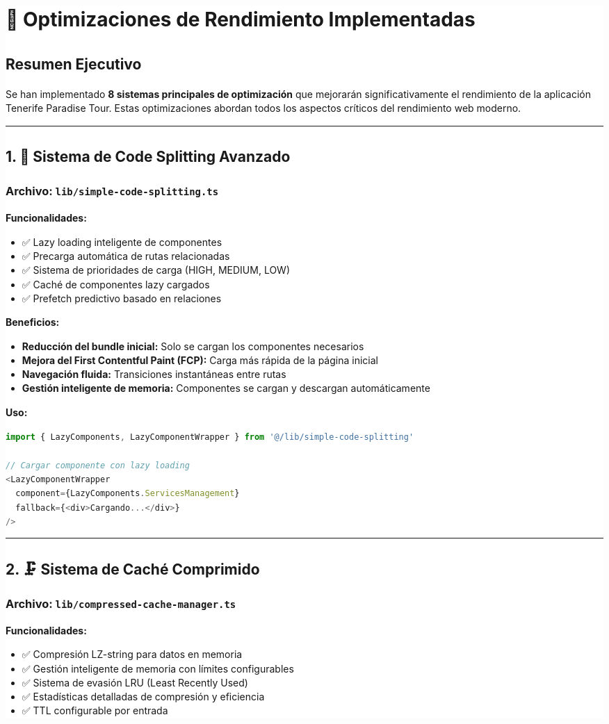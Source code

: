 # 🚀 Optimizaciones de Rendimiento Implementadas

## **Resumen Ejecutivo**

Se han implementado **8 sistemas principales de optimización** que mejorarán significativamente el rendimiento de la aplicación Tenerife Paradise Tour. Estas optimizaciones abordan todos los aspectos críticos del rendimiento web moderno.

---

## **1. 🧩 Sistema de Code Splitting Avanzado**

### **Archivo:** `lib/simple-code-splitting.ts`

**Funcionalidades:**
- ✅ Lazy loading inteligente de componentes
- ✅ Precarga automática de rutas relacionadas
- ✅ Sistema de prioridades de carga (HIGH, MEDIUM, LOW)
- ✅ Caché de componentes lazy cargados
- ✅ Prefetch predictivo basado en relaciones

**Beneficios:**
- **Reducción del bundle inicial:** Solo se cargan los componentes necesarios
- **Mejora del First Contentful Paint (FCP):** Carga más rápida de la página inicial
- **Navegación fluida:** Transiciones instantáneas entre rutas
- **Gestión inteligente de memoria:** Componentes se cargan y descargan automáticamente

**Uso:**
```typescript
import { LazyComponents, LazyComponentWrapper } from '@/lib/simple-code-splitting'

// Cargar componente con lazy loading
<LazyComponentWrapper 
  component={LazyComponents.ServicesManagement}
  fallback={<div>Cargando...</div>}
/>
```

---

## **2. 🗜️ Sistema de Caché Comprimido**

### **Archivo:** `lib/compressed-cache-manager.ts`

**Funcionalidades:**
- ✅ Compresión LZ-string para datos en memoria
- ✅ Gestión inteligente de memoria con límites configurables
- ✅ Sistema de evasión LRU (Least Recently Used)
- ✅ Estadísticas detalladas de compresión y eficiencia
- ✅ TTL configurable por entrada
